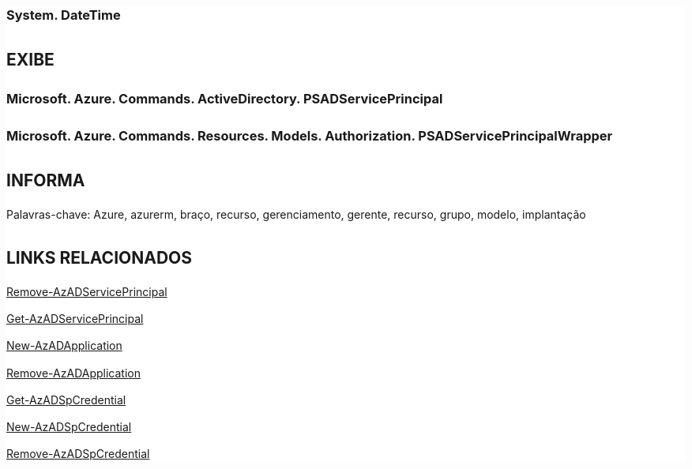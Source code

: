 ### System. DateTime

## EXIBE

### Microsoft. Azure. Commands. ActiveDirectory. PSADServicePrincipal

### Microsoft. Azure. Commands. Resources. Models. Authorization. PSADServicePrincipalWrapper

## INFORMA

Palavras-chave: Azure, azurerm, braço, recurso, gerenciamento, gerente, recurso, grupo, modelo, implantação

## LINKS RELACIONADOS

[Remove-AzADServicePrincipal](./Remove-AzADServicePrincipal.md)

[Get-AzADServicePrincipal](./Get-AzADServicePrincipal.md)

[New-AzADApplication](./New-AzADApplication.md)

[Remove-AzADApplication](./Remove-AzADApplication.md)

[Get-AzADSpCredential](./Get-AzADSpCredential.md)

[New-AzADSpCredential](./New-AzADSpCredential.md)

[Remove-AzADSpCredential](./Remove-AzADSpCredential.md)